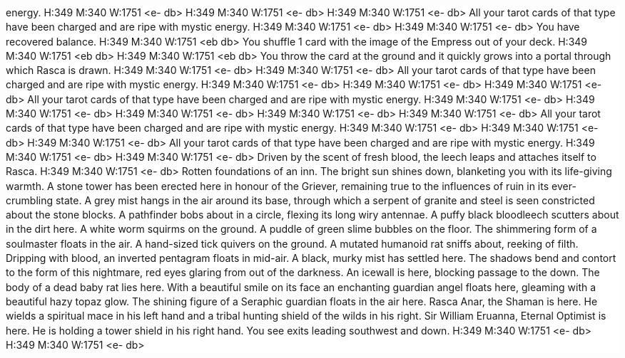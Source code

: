 energy.
H:349 M:340 W:1751 &lt;e- db&gt; 
H:349 M:340 W:1751 &lt;e- db&gt; 
H:349 M:340 W:1751 &lt;e- db&gt; 
All your tarot cards of that type have been charged and are ripe with mystic 
energy.
H:349 M:340 W:1751 &lt;e- db&gt; 
H:349 M:340 W:1751 &lt;e- db&gt; 
You have recovered balance.
H:349 M:340 W:1751 &lt;eb db&gt; 
You shuffle 1 card with the image of the Empress out of your deck.
H:349 M:340 W:1751 &lt;eb db&gt; 
H:349 M:340 W:1751 &lt;eb db&gt; 
You throw the card at the ground and it quickly grows into a portal through 
which Rasca is drawn.
H:349 M:340 W:1751 &lt;e- db&gt; 
H:349 M:340 W:1751 &lt;e- db&gt; 
All your tarot cards of that type have been charged and are ripe with mystic 
energy.
H:349 M:340 W:1751 &lt;e- db&gt; 
H:349 M:340 W:1751 &lt;e- db&gt; 
H:349 M:340 W:1751 &lt;e- db&gt; 
All your tarot cards of that type have been charged and are ripe with mystic 
energy.
H:349 M:340 W:1751 &lt;e- db&gt; 
H:349 M:340 W:1751 &lt;e- db&gt; 
H:349 M:340 W:1751 &lt;e- db&gt; 
H:349 M:340 W:1751 &lt;e- db&gt; 
H:349 M:340 W:1751 &lt;e- db&gt; 
All your tarot cards of that type have been charged and are ripe with mystic 
energy.
H:349 M:340 W:1751 &lt;e- db&gt; 
H:349 M:340 W:1751 &lt;e- db&gt; 
H:349 M:340 W:1751 &lt;e- db&gt; 
All your tarot cards of that type have been charged and are ripe with mystic 
energy.
H:349 M:340 W:1751 &lt;e- db&gt; 
H:349 M:340 W:1751 &lt;e- db&gt; 
Driven by the scent of fresh blood, the leech leaps and attaches itself to 
Rasca.
H:349 M:340 W:1751 &lt;e- db&gt; 
Rotten foundations of an inn.
The bright sun shines down, blanketing you with its life-giving warmth. A stone
tower has been erected here in honour of the Griever, remaining true to the 
influences of ruin in its ever-crumbling state. A grey mist hangs in the air 
around its base, through which a serpent of granite and steel is seen 
constricted about the stone blocks. A pathfinder bobs about in a circle, 
flexing its long wiry antennae. A puffy black bloodleech scutters about in the 
dirt here. A white worm squirms on the ground. A puddle of green slime bubbles 
on the floor. The shimmering form of a soulmaster floats in the air. A 
hand-sized tick quivers on the ground. A mutated humanoid rat sniffs about, 
reeking of filth. Dripping with blood, an inverted pentagram floats in mid-air.
A black, murky mist has settled here. The shadows bend and contort to the form 
of this nightmare, red eyes glaring from out of the darkness. An icewall is 
here, blocking passage to the down. The body of a dead baby rat lies here. With
a beautiful smile on its face an enchanting guardian angel floats here, 
gleaming with a beautiful hazy topaz glow. The shining figure of a Seraphic 
guardian floats in the air here. Rasca Anar, the Shaman is here. He wields a 
spiritual mace in his left hand and a tribal hunting shield of the wilds in his
right. Sir William Eruanna, Eternal Optimist is here. He is holding a tower 
shield in his right hand.
You see exits leading southwest and down.
H:349 M:340 W:1751 &lt;e- db&gt; 
H:349 M:340 W:1751 &lt;e- db&gt; 